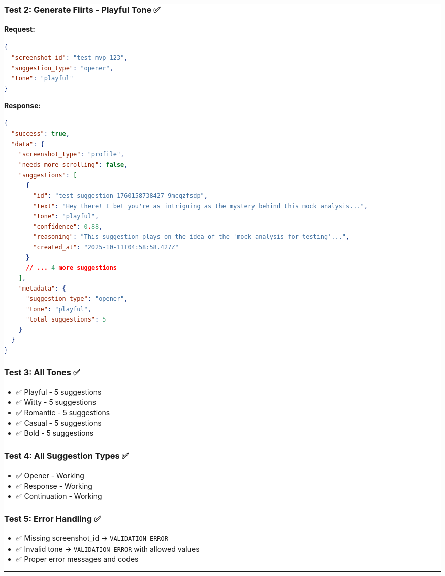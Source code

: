 ### Test 2: Generate Flirts - Playful Tone ✅
**Request:**
```json
{
  "screenshot_id": "test-mvp-123",
  "suggestion_type": "opener",
  "tone": "playful"
}
```

**Response:**
```json
{
  "success": true,
  "data": {
    "screenshot_type": "profile",
    "needs_more_scrolling": false,
    "suggestions": [
      {
        "id": "test-suggestion-1760158738427-9mcqzfsdp",
        "text": "Hey there! I bet you're as intriguing as the mystery behind this mock analysis...",
        "tone": "playful",
        "confidence": 0.88,
        "reasoning": "This suggestion plays on the idea of the 'mock_analysis_for_testing'...",
        "created_at": "2025-10-11T04:58:58.427Z"
      }
      // ... 4 more suggestions
    ],
    "metadata": {
      "suggestion_type": "opener",
      "tone": "playful",
      "total_suggestions": 5
    }
  }
}
```

### Test 3: All Tones ✅
- ✅ Playful - 5 suggestions
- ✅ Witty - 5 suggestions
- ✅ Romantic - 5 suggestions
- ✅ Casual - 5 suggestions
- ✅ Bold - 5 suggestions

### Test 4: All Suggestion Types ✅
- ✅ Opener - Working
- ✅ Response - Working
- ✅ Continuation - Working

### Test 5: Error Handling ✅
- ✅ Missing screenshot_id → `VALIDATION_ERROR`
- ✅ Invalid tone → `VALIDATION_ERROR` with allowed values
- ✅ Proper error messages and codes

---